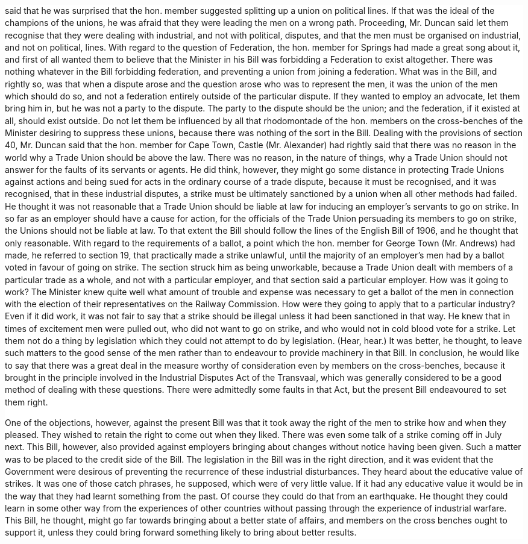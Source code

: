 <p>said that he was surprised that the hon. member suggested splitting up a union on political lines. If that was the ideal of the champions of the unions, he was afraid that they were leading the men on a wrong path. Proceeding, Mr. Duncan said let them recognise that they were dealing with industrial, and not with political, disputes, and that the men must be organised on industrial, and not on political, lines. With regard to the question of Federation, the hon. member for Springs had made a great song about it, and first of all wanted them to believe that the Minister in his Bill was forbidding a Federation to exist altogether. There was nothing whatever in the Bill forbidding federation, and preventing a union from joining a federation. What was in the Bill, and rightly so, was that when a dispute arose and the question arose who was to represent the men, it was the union of the men which should do so, and not a federation entirely outside of the particular dispute. If they wanted to employ an advocate, let them bring him in, but he was not a party to the dispute. The party to the dispute should be the union; and the federation, if it existed at all, should exist outside. Do not let them be influenced by all that rhodomontade of the hon. members on the cross-benches of the Minister desiring to suppress these unions, because there was nothing of the sort in the Bill. Dealing with the provisions of section 40, Mr. Duncan said that the hon. member for Cape Town, Castle (Mr. Alexander) had rightly said that there was no reason in the world why a Trade Union should be above the law. There was no reason, in the nature of things, why a Trade Union should not answer for the faults of its servants or agents. He did think, however, they might go some distance in protecting Trade Unions against actions and being sued for acts in the ordinary course of a trade dispute, because it must be recognised, and it was recognised, that in these industrial disputes, a strike must be ultimately sanctioned by a union when all other methods had failed. He thought it was not reasonable that a Trade Union should be liable at law for inducing an employer&#x2019;s servants to go on strike. In so far as an employer should have a cause for action, for the officials of the Trade Union persuading its members to go on strike, the Unions should not be liable at law. To that extent the Bill should follow the lines of the English Bill of 1906, and he thought that only reasonable. With regard to the requirements of a ballot, a point which the hon. member for George Town (Mr. Andrews) had made, he referred to section 19, that practically made a strike unlawful, until the majority <span class="col_2079-2080" refersTo="page_1046"/>of an employer&#x2019;s men had by a ballot voted in favour of going on strike. The section struck him as being unworkable, because a Trade Union dealt with members of a particular trade as a whole, and not with a particular employer, and that section said a particular employer. How was it going to work&#x003F; The Minister knew quite well what amount of trouble and expense was necessary to get a ballot of the men in connection with the election of their representatives on the Railway Commission. How were they going to apply that to a particular industry&#x003F; Even if it did work, it was not fair to say that a strike should be illegal unless it had been sanctioned in that way. He knew that in times of excitement men were pulled out, who did not want to go on strike, and who would not in cold blood vote for a strike. Let them not do a thing by legislation which they could not attempt to do by legislation. (Hear, hear.) It was better, he thought, to leave such matters to the good sense of the men rather than to endeavour to provide machinery in that Bill. In conclusion, he would like to say that there was a great deal in the measure worthy of consideration even by members on the cross-benches, because it brought in the principle involved in the Industrial Disputes Act of the Transvaal, which was generally considered to be a good method of dealing with these questions. There were admittedly some faults in that Act, but the present Bill endeavoured to set them right.</p>

<p>One of the objections, however, against the present Bill was that it took away the right of the men to strike how and when they pleased. They wished to retain the right to come out when they liked. There was even some talk of a strike coming off in July next. This Bill, however, also provided against employers bringing about changes without notice having been given. Such a matter was to be placed to the credit side of the Bill. The legislation in the Bill was in the right direction, and it was evident that the Government were desirous of preventing the recurrence of these industrial disturbances. They heard about the educative value of strikes. It was one of those catch phrases, he supposed, which were of very little value. If it had any educative value it would be in the way that they had learnt something from the past. Of course they could do that from an earthquake. He thought they could learn in some other way from the experiences of other countries without passing through the experience of industrial warfare. This Bill, he thought, might go far towards bringing about a better state of affairs, and members on the cross benches ought to support it, unless they could bring forward something likely to bring about better results.</p>
